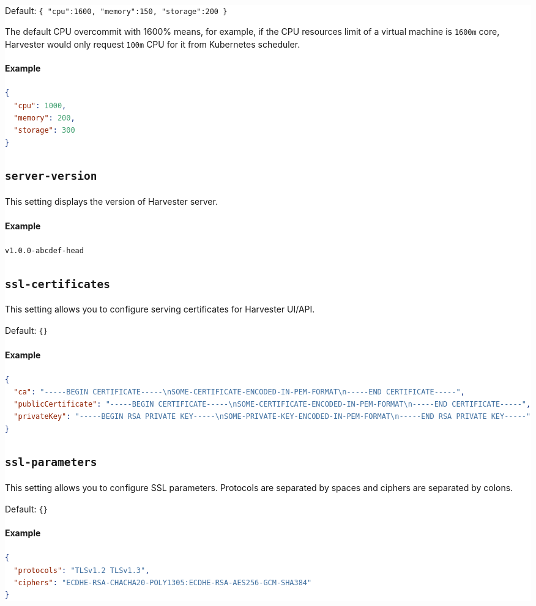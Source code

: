 Default: `{ "cpu":1600, "memory":150, "storage":200 }`

The default CPU overcommit with 1600% means, for example, if the CPU resources
limit of a virtual machine is `1600m` core, Harvester would only request `100m`
CPU for it from Kubernetes scheduler.

#### Example

```json
{
  "cpu": 1000,
  "memory": 200,
  "storage": 300
}
```

## `server-version`

This setting displays the version of Harvester server.

#### Example

```
v1.0.0-abcdef-head
```

## `ssl-certificates`

This setting allows you to configure serving certificates for Harvester UI/API.

Default: `{}`

#### Example

```json
{
  "ca": "-----BEGIN CERTIFICATE-----\nSOME-CERTIFICATE-ENCODED-IN-PEM-FORMAT\n-----END CERTIFICATE-----",
  "publicCertificate": "-----BEGIN CERTIFICATE-----\nSOME-CERTIFICATE-ENCODED-IN-PEM-FORMAT\n-----END CERTIFICATE-----",
  "privateKey": "-----BEGIN RSA PRIVATE KEY-----\nSOME-PRIVATE-KEY-ENCODED-IN-PEM-FORMAT\n-----END RSA PRIVATE KEY-----"
}
```

## `ssl-parameters`

This setting allows you to configure SSL parameters. Protocols are separated by spaces and ciphers are separated by colons.

Default: `{}`

#### Example

```json
{
  "protocols": "TLSv1.2 TLSv1.3",
  "ciphers": "ECDHE-RSA-CHACHA20-POLY1305:ECDHE-RSA-AES256-GCM-SHA384"
}
```
